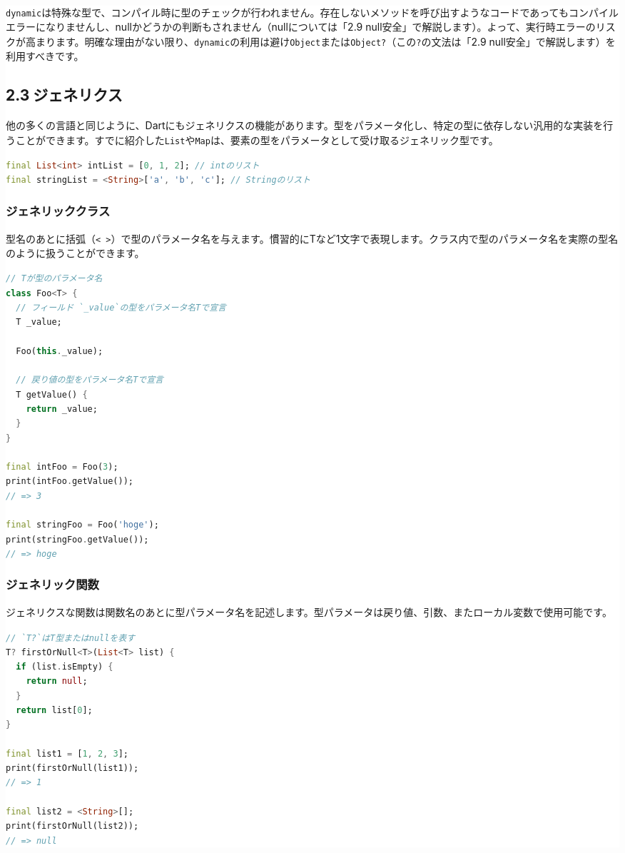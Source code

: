 `dynamic`は特殊な型で、コンパイル時に型のチェックが行われません。存在しないメソッドを呼び出すようなコードであってもコンパイルエラーになりませんし、nullかどうかの判断もされません（nullについては「2.9 null安全」で解説します）。よって、実行時エラーのリスクが高まります。明確な理由がない限り、`dynamic`の利用は避け`Object`または`Object?`（この`?`の文法は「2.9 null安全」で解説します）を利用すべきです。

## 2.3 ジェネリクス

他の多くの言語と同じように、Dartにもジェネリクスの機能があります。型をパラメータ化し、特定の型に依存しない汎用的な実装を行うことができます。すでに紹介した`List`や`Map`は、要素の型をパラメータとして受け取るジェネリック型です。

```dart
final List<int> intList = [0, 1, 2]; // intのリスト
final stringList = <String>['a', 'b', 'c']; // Stringのリスト
```

### ジェネリッククラス

型名のあとに括弧（`< >`）で型のパラメータ名を与えます。慣習的にTなど1文字で表現します。クラス内で型のパラメータ名を実際の型名のように扱うことができます。

```dart
// Tが型のパラメータ名
class Foo<T> {
  // フィールド `_value`の型をパラメータ名Tで宣言
  T _value;
  
  Foo(this._value);
  
  // 戻り値の型をパラメータ名Tで宣言
  T getValue() {
    return _value;
  }
}

final intFoo = Foo(3);
print(intFoo.getValue());
// => 3

final stringFoo = Foo('hoge');
print(stringFoo.getValue());
// => hoge
```

### ジェネリック関数

ジェネリクスな関数は関数名のあとに型パラメータ名を記述します。型パラメータは戻り値、引数、またローカル変数で使用可能です。

```dart
// `T?`はT型またはnullを表す
T? firstOrNull<T>(List<T> list) {
  if (list.isEmpty) {
    return null;
  }
  return list[0];
}

final list1 = [1, 2, 3];
print(firstOrNull(list1));
// => 1

final list2 = <String>[];
print(firstOrNull(list2));
// => null
```
